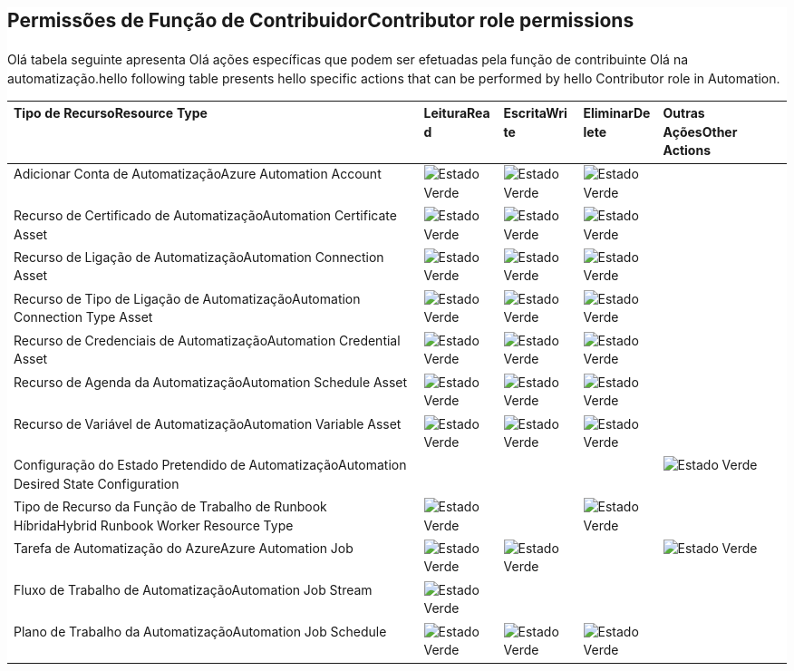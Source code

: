 ## <a name="contributor-role-permissions"></a><span data-ttu-id="1344a-130">Permissões de Função de Contribuidor</span><span class="sxs-lookup"><span data-stu-id="1344a-130">Contributor role permissions</span></span>
<span data-ttu-id="1344a-131">Olá tabela seguinte apresenta Olá ações específicas que podem ser efetuadas pela função de contribuinte Olá na automatização.</span><span class="sxs-lookup"><span data-stu-id="1344a-131">hello following table presents hello specific actions that can be performed by hello Contributor role in Automation.</span></span>

| <span data-ttu-id="1344a-132">**Tipo de Recurso**</span><span class="sxs-lookup"><span data-stu-id="1344a-132">**Resource Type**</span></span> | <span data-ttu-id="1344a-133">**Leitura**</span><span class="sxs-lookup"><span data-stu-id="1344a-133">**Read**</span></span> | <span data-ttu-id="1344a-134">**Escrita**</span><span class="sxs-lookup"><span data-stu-id="1344a-134">**Write**</span></span> | <span data-ttu-id="1344a-135">**Eliminar**</span><span class="sxs-lookup"><span data-stu-id="1344a-135">**Delete**</span></span> | <span data-ttu-id="1344a-136">**Outras Ações**</span><span class="sxs-lookup"><span data-stu-id="1344a-136">**Other Actions**</span></span> |
|:--- |:--- |:--- |:--- |:--- |
| <span data-ttu-id="1344a-137">Adicionar Conta de Automatização</span><span class="sxs-lookup"><span data-stu-id="1344a-137">Azure Automation Account</span></span> |![Estado Verde](media/automation-role-based-access-control/green-checkmark.png) |![Estado Verde](media/automation-role-based-access-control/green-checkmark.png) |![Estado Verde](media/automation-role-based-access-control/green-checkmark.png) | |
| <span data-ttu-id="1344a-141">Recurso de Certificado de Automatização</span><span class="sxs-lookup"><span data-stu-id="1344a-141">Automation Certificate Asset</span></span> |![Estado Verde](media/automation-role-based-access-control/green-checkmark.png) |![Estado Verde](media/automation-role-based-access-control/green-checkmark.png) |![Estado Verde](media/automation-role-based-access-control/green-checkmark.png) | |
| <span data-ttu-id="1344a-145">Recurso de Ligação de Automatização</span><span class="sxs-lookup"><span data-stu-id="1344a-145">Automation Connection Asset</span></span> |![Estado Verde](media/automation-role-based-access-control/green-checkmark.png) |![Estado Verde](media/automation-role-based-access-control/green-checkmark.png) |![Estado Verde](media/automation-role-based-access-control/green-checkmark.png) | |
| <span data-ttu-id="1344a-149">Recurso de Tipo de Ligação de Automatização</span><span class="sxs-lookup"><span data-stu-id="1344a-149">Automation Connection Type Asset</span></span> |![Estado Verde](media/automation-role-based-access-control/green-checkmark.png) |![Estado Verde](media/automation-role-based-access-control/green-checkmark.png) |![Estado Verde](media/automation-role-based-access-control/green-checkmark.png) | |
| <span data-ttu-id="1344a-153">Recurso de Credenciais de Automatização</span><span class="sxs-lookup"><span data-stu-id="1344a-153">Automation Credential Asset</span></span> |![Estado Verde](media/automation-role-based-access-control/green-checkmark.png) |![Estado Verde](media/automation-role-based-access-control/green-checkmark.png) |![Estado Verde](media/automation-role-based-access-control/green-checkmark.png) | |
| <span data-ttu-id="1344a-157">Recurso de Agenda da Automatização</span><span class="sxs-lookup"><span data-stu-id="1344a-157">Automation Schedule Asset</span></span> |![Estado Verde](media/automation-role-based-access-control/green-checkmark.png) |![Estado Verde](media/automation-role-based-access-control/green-checkmark.png) |![Estado Verde](media/automation-role-based-access-control/green-checkmark.png) | |
| <span data-ttu-id="1344a-161">Recurso de Variável de Automatização</span><span class="sxs-lookup"><span data-stu-id="1344a-161">Automation Variable Asset</span></span> |![Estado Verde](media/automation-role-based-access-control/green-checkmark.png) |![Estado Verde](media/automation-role-based-access-control/green-checkmark.png) |![Estado Verde](media/automation-role-based-access-control/green-checkmark.png) | |
| <span data-ttu-id="1344a-165">Configuração do Estado Pretendido de Automatização</span><span class="sxs-lookup"><span data-stu-id="1344a-165">Automation Desired State Configuration</span></span> | | | |![Estado Verde](media/automation-role-based-access-control/green-checkmark.png) |
| <span data-ttu-id="1344a-167">Tipo de Recurso da Função de Trabalho de Runbook Híbrida</span><span class="sxs-lookup"><span data-stu-id="1344a-167">Hybrid Runbook Worker Resource Type</span></span> |![Estado Verde](media/automation-role-based-access-control/green-checkmark.png) | |![Estado Verde](media/automation-role-based-access-control/green-checkmark.png) | |
| <span data-ttu-id="1344a-170">Tarefa de Automatização do Azure</span><span class="sxs-lookup"><span data-stu-id="1344a-170">Azure Automation Job</span></span> |![Estado Verde](media/automation-role-based-access-control/green-checkmark.png) |![Estado Verde](media/automation-role-based-access-control/green-checkmark.png) | |![Estado Verde](media/automation-role-based-access-control/green-checkmark.png) |
| <span data-ttu-id="1344a-174">Fluxo de Trabalho de Automatização</span><span class="sxs-lookup"><span data-stu-id="1344a-174">Automation Job Stream</span></span> |![Estado Verde](media/automation-role-based-access-control/green-checkmark.png) | | | |
| <span data-ttu-id="1344a-176">Plano de Trabalho da Automatização</span><span class="sxs-lookup"><span data-stu-id="1344a-176">Automation Job Schedule</span></span> |![Estado Verde](media/automation-role-based-access-control/green-checkmark.png) |![Estado Verde](media/automation-role-based-access-control/green-checkmark.png) |![Estado Verde](media/automation-role-based-access-control/green-checkmark.png) | |